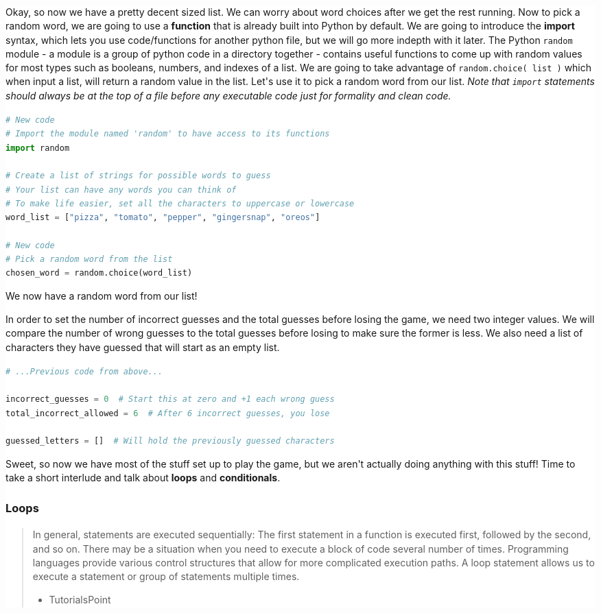 Okay, so now we have a pretty decent sized list. We can worry about word choices after we get the rest running. Now to 
pick a random word, we are going to use a **function** that is already built into Python by default. We are going to 
introduce the **import** syntax, which lets you use code/functions for another python file, but we will go more indepth 
with it later. The Python `random` module - a module is a group of python code in a directory together - contains useful 
functions to come up with random values for most types such as booleans, numbers, and indexes of a list. We are going to 
take advantage of `random.choice( list )` which when input a list, will return a random value in the list. Let's use it 
to pick a random word from our list. *Note that `import` statements should always be at the top of a file before any 
executable code just for formality and clean code.*

```python
# New code
# Import the module named 'random' to have access to its functions
import random

# Create a list of strings for possible words to guess
# Your list can have any words you can think of
# To make life easier, set all the characters to uppercase or lowercase
word_list = ["pizza", "tomato", "pepper", "gingersnap", "oreos"]

# New code
# Pick a random word from the list
chosen_word = random.choice(word_list)
```

We now have a random word from our list!

In order to set the number of incorrect guesses and the total guesses before losing the game, we need two integer values.
We will compare the number of wrong guesses to the total guesses before losing to make sure the former is less. We also 
need a list of characters they have guessed that will start as an empty list.

```python
# ...Previous code from above...

incorrect_guesses = 0  # Start this at zero and +1 each wrong guess
total_incorrect_allowed = 6  # After 6 incorrect guesses, you lose

guessed_letters = []  # Will hold the previously guessed characters
```

Sweet, so now we have most of the stuff set up to play the game, but we aren't actually doing anything with this stuff! 
Time to take a short interlude and talk about **loops** and **conditionals**.

### Loops
>In general, statements are executed sequentially: The first statement in a function is executed first, followed by the 
>second, and so on. There may be a situation when you need to execute a block of code several number of times.
>Programming languages provide various control structures that allow for more complicated execution paths.
>A loop statement allows us to execute a statement or group of statements multiple times.
> - TutorialsPoint
